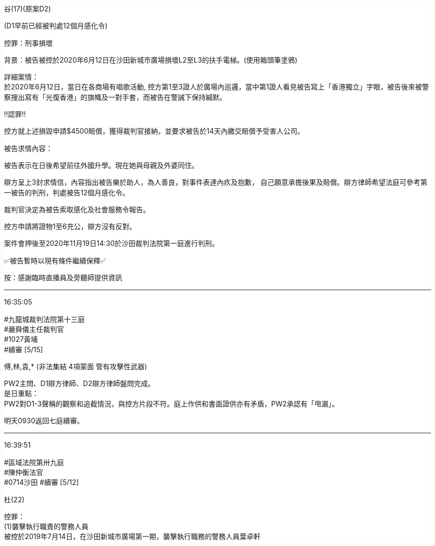 谷(17)(原案D2)  
  
(D1早前已經被判處12個月感化令)  
  
控罪：刑事損壞  
  
背景：被告被控於2020年6月12日在沙田新城市廣場損壞L2至L3的扶手電梯。(使用箱頭筆塗鴉)  
  
詳細案情：  
於2020年6月12日，當日在各商場有唱歌活動, 控方第1至3證人於廣場內巡邏，當中第1證人看見被告寫上「香港獨立」字眼，被告後來被警察搜出寫有「光復香港」的旗幟及一對手套，而被告在警誡下保持緘默。  
  
‼️認罪‼️  
  
控方就上述損毀申請$4500賠償，獲得裁判官接納，並要求被告於14天內繳交賠償予受害人公司。  
  
被告求情內容：  
  
被告表示在日後希望前往外國升學。現在她與母親及外婆同住。  
  
辯方呈上3封求情信，內容指出被告樂於助人，為人善良，對事件表達內疚及抱歉， 自己願意承擔後果及賠償。辯方律師希望法庭可參考第一被告的判刑，判處被告12個月感化令。  
  
裁判官決定為被告索取感化及社會服務令報告。  
  
控方申請將證物1至6充公，辯方沒有反對。  
  
案件會押後至2020年11月19日14:30於沙田裁判法院第一庭進行判刑。  
  
✅被告暫時以現有條件繼續保釋✅  
  
按：感謝臨時直播員及旁聽師提供資訊

---
    
16:35:05



\#九龍城裁判法院第十三庭  
\#嚴舜儀主任裁判官  
\#1027黃埔  
\#續審 \[5/15\]  
  
傅,林,袁,\* (非法集結 4項蒙面 管有攻擊性武器)  
  
PW2主問、D1辯方律師、D2辯方律師盤問完成。  
是日重點：  
PW2對D1-3聲稱的觀察和追截情況，與控方片段不符。庭上作供和書面證供亦有矛盾，PW2承認有「甩漏」。  
  
明天0930返回七庭續審。

---
    
16:39:51



\#區域法院第卅九庭  
\#陳仲衡法官  
\#0714沙田 \#續審 \[5/12\]  
  
杜(22)  
  
控罪：  
(1)襲擊執行職責的警務人員  
被控於2019年7月14日，在沙田新城市廣場第一期，襲擊執行職務的警務人員葉卓軒  
  